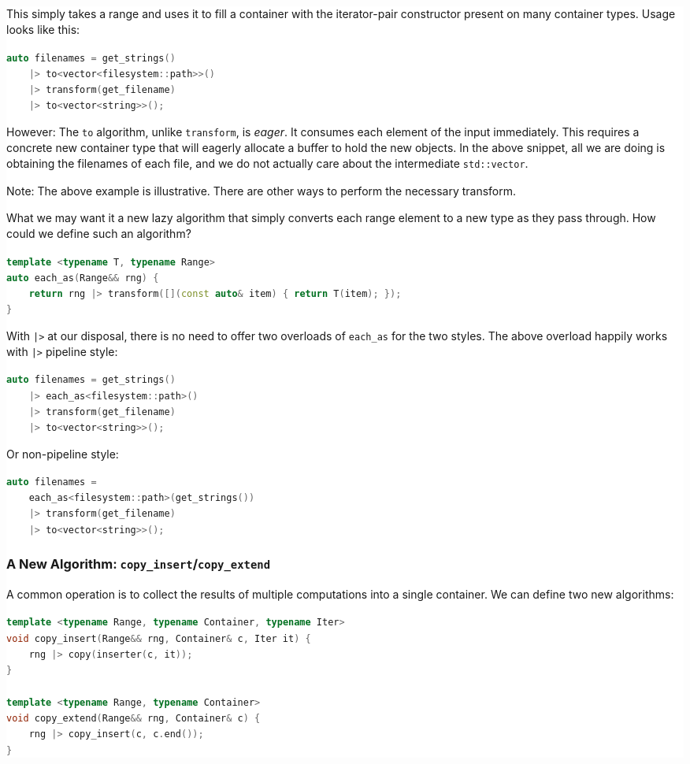 This simply takes a range and uses it to fill a container with the
iterator-pair constructor present on many container types. Usage looks like
this:

```c++
auto filenames = get_strings()
    |> to<vector<filesystem::path>>()
    |> transform(get_filename)
    |> to<vector<string>>();
```

However: The ``to`` algorithm, unlike ``transform``, is *eager*. It consumes
each element of the input immediately. This requires a concrete new container
type that will eagerly allocate a buffer to hold the new objects. In the above
snippet, all we are doing is obtaining the filenames of each file, and we do
not actually care about the intermediate ``std::vector``.

Note: The above example is illustrative. There are other ways to perform the
necessary transform.

What we may want it a new lazy algorithm that simply converts each range
element to a new type as they pass through. How could we define such an
algorithm?

```c++
template <typename T, typename Range>
auto each_as(Range&& rng) {
    return rng |> transform([](const auto& item) { return T(item); });
}
```

With `|>` at our disposal, there is no need to offer two overloads of
``each_as`` for the two styles. The above overload happily works with ``|>``
pipeline style:

```c++
auto filenames = get_strings()
    |> each_as<filesystem::path>()
    |> transform(get_filename)
    |> to<vector<string>>();
```

Or non-pipeline style:

```c++
auto filenames =
    each_as<filesystem::path>(get_strings())
    |> transform(get_filename)
    |> to<vector<string>>();
```


### A New Algorithm: `copy_insert`/`copy_extend`

A common operation is to collect the results of multiple computations into a
single container. We can define two new algorithms:

```c++
template <typename Range, typename Container, typename Iter>
void copy_insert(Range&& rng, Container& c, Iter it) {
    rng |> copy(inserter(c, it));
}

template <typename Range, typename Container>
void copy_extend(Range&& rng, Container& c) {
    rng |> copy_insert(c, c.end());
}
```
